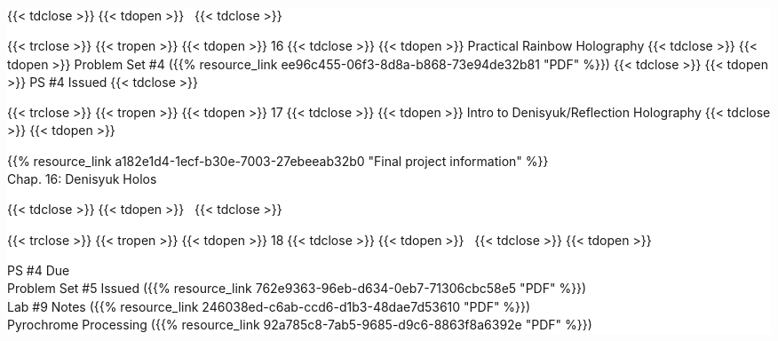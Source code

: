 
{{< tdclose >}}
{{< tdopen >}}
 
{{< tdclose >}}

{{< trclose >}}
{{< tropen >}}
{{< tdopen >}}
16
{{< tdclose >}}
{{< tdopen >}}
Practical Rainbow Holography
{{< tdclose >}}
{{< tdopen >}}
Problem Set #4 ({{% resource_link ee96c455-06f3-8d8a-b868-73e94de32b81 "PDF" %}})
{{< tdclose >}}
{{< tdopen >}}
PS #4 Issued
{{< tdclose >}}

{{< trclose >}}
{{< tropen >}}
{{< tdopen >}}
17
{{< tdclose >}}
{{< tdopen >}}
Intro to Denisyuk/Reflection Holography
{{< tdclose >}}
{{< tdopen >}}


{{% resource_link a182e1d4-1ecf-b30e-7003-27ebeeab32b0 "Final project information" %}}  
Chap. 16: Denisyuk Holos


{{< tdclose >}}
{{< tdopen >}}
 
{{< tdclose >}}

{{< trclose >}}
{{< tropen >}}
{{< tdopen >}}
18
{{< tdclose >}}
{{< tdopen >}}
 
{{< tdclose >}}
{{< tdopen >}}


PS #4 Due  
Problem Set #5 Issued ({{% resource_link 762e9363-96eb-d634-0eb7-71306cbc58e5 "PDF" %}})  
Lab #9 Notes ({{% resource_link 246038ed-c6ab-ccd6-d1b3-48dae7d53610 "PDF" %}})  
Pyrochrome Processing ({{% resource_link 92a785c8-7ab5-9685-d9c6-8863f8a6392e "PDF" %}})
